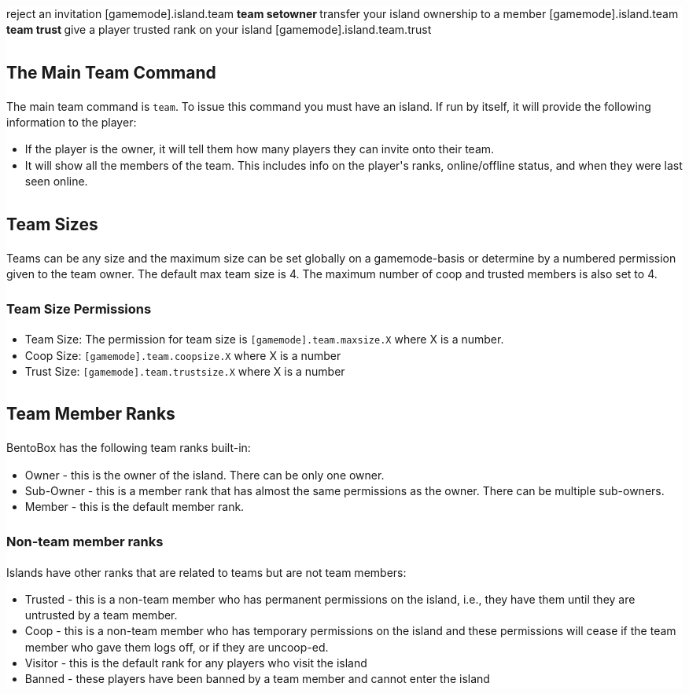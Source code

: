 <td align='left'>reject an invitation</td>
<td align='left'>[gamemode].island.team</td>
</tr>
<tr>
<td align='left'><b> team setowner <player></b></td>
<td align='left'>transfer your island ownership to a member</td>
<td align='left'>[gamemode].island.team</td>
</tr>
<tr>
<td align='left'><b> team trust <player></b></td>
<td align='left'>give a player trusted rank on your island</td>
<td align='left'>[gamemode].island.team.trust</td>
</tr>
</table>

## The Main Team Command
The main team command is `team`. To issue this command you must have an island. If run by itself, it will provide the following information to the player:

 - If the player is the owner, it will tell them how many players they can invite onto their team.
 - It will show all the members of the team. This includes info on the player's ranks, online/offline status, and when they were last seen online. 

## Team Sizes
Teams can be any size and the maximum size can be set globally on a gamemode-basis or determine by a numbered permission given to the team owner. The default max team size is 4. The maximum number of coop and trusted members is also set to 4.

### Team Size Permissions

* Team Size: The permission for team size is `[gamemode].team.maxsize.X` where X is a number.
* Coop Size: `[gamemode].team.coopsize.X` where X is a number
* Trust Size: `[gamemode].team.trustsize.X` where X is a number

## Team Member Ranks
BentoBox has the following team ranks built-in:

* Owner - this is the owner of the island. There can be only one owner.
* Sub-Owner - this is a member rank that has almost the same permissions as the owner. There can be multiple sub-owners.
* Member - this is the default member rank.

### Non-team member ranks
Islands have other ranks that are related to teams but are not team members:

* Trusted - this is a non-team member who has permanent permissions on the island, i.e., they have them until they are untrusted by a team member.
* Coop - this is a non-team member who has temporary permissions on the island and these permissions will cease if the team member who gave them logs off, or if they are uncoop-ed.
* Visitor - this is the default rank for any players who visit the island
* Banned - these players have been banned by a team member and cannot enter the island
